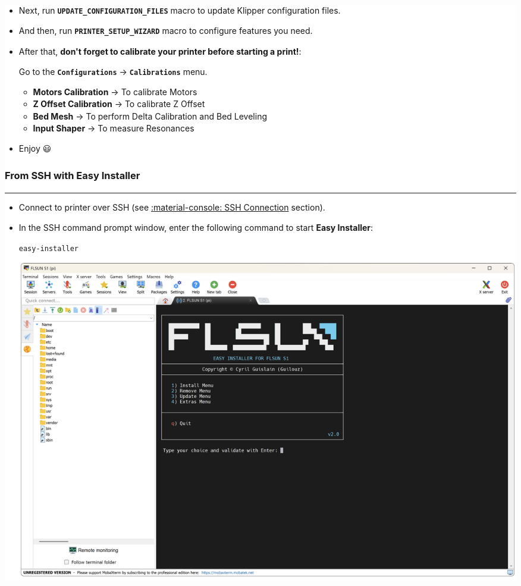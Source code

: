 - Next, run **`UPDATE_CONFIGURATION_FILES`** macro to update Klipper configuration files.

- And then, run **`PRINTER_SETUP_WIZARD`** macro to configure features you need.

- After that, **don't forget to calibrate your printer before starting a print!**:

    Go to the **`Configurations`** → **`Calibrations`** menu.
    
    - **Motors Calibration** → To calibrate Motors
    - **Z Offset Calibration** → To calibrate Z Offset
    - **Bed Mesh** → To perform Delta Calibration and Bed Leveling
    - **Input Shaper** → To measure Resonances

- Enjoy :smiley:


### From SSH with Easy Installer
<hr>

- Connect to printer over SSH (see <a href="../ssh-connection">:material-console: SSH Connection</a> section).

- In the SSH command prompt window, enter the following command to start **Easy Installer**:

	``` title="SSH Command Prompt"
	easy-installer
	```

	<img width="900" src="../assets/images/installer-01.png">
